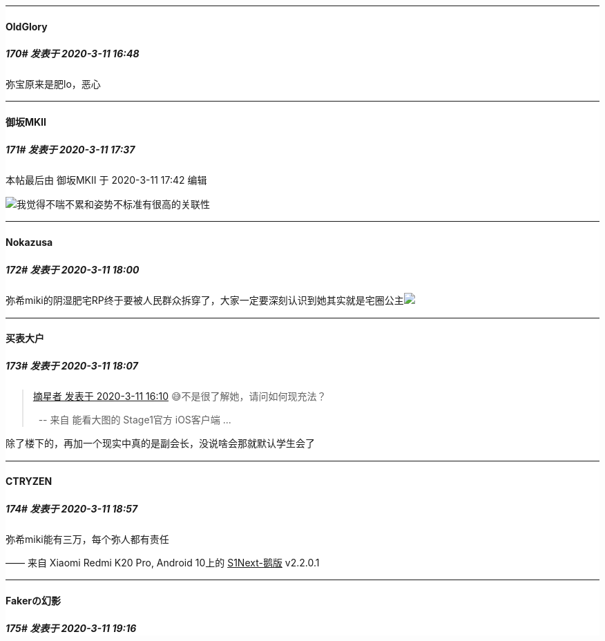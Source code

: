 
-----

####  OldGlory  
##### 170#       发表于 2020-3-11 16:48


弥宝原来是肥lo，恶心


-----

####  御坂MKII  
##### 171#       发表于 2020-3-11 17:37


 本帖最后由 御坂MKII 于 2020-3-11 17:42 编辑 

<img src="https://static.saraba1st.com/image/smiley/face2017/090.png" referrerpolicy="no-referrer">我觉得不喘不累和姿势不标准有很高的关联性


-----

####  Nokazusa  
##### 172#       发表于 2020-3-11 18:00


弥希miki的阴湿肥宅RP终于要被人民群众拆穿了，大家一定要深刻认识到她其实就是宅圈公主<img src="https://static.saraba1st.com/image/smiley/face2017/138.png" referrerpolicy="no-referrer">


-----

####  买表大户  
##### 173#       发表于 2020-3-11 18:07


<blockquote><a href="httphttps://bbs.saraba1st.com/2b/forum.php?mod=redirect&amp;goto=findpost&amp;pid=46694511&amp;ptid=1914322" target="_blank">摘星者 发表于 2020-3-11 16:10</a>
😅不是很了解她，请问如何现充法？

  -- 来自 能看大图的 Stage1官方 iOS客户端 ...</blockquote>
除了楼下的，再加一个现实中真的是副会长，没说啥会那就默认学生会了


-----

####  CTRYZEN  
##### 174#       发表于 2020-3-11 18:57


弥希miki能有三万，每个弥人都有责任

—— 来自 Xiaomi Redmi K20 Pro, Android 10上的 [S1Next-鹅版](https://github.com/ykrank/S1-Next/releases) v2.2.0.1


-----

####  Fakerの幻影  
##### 175#       发表于 2020-3-11 19:16
